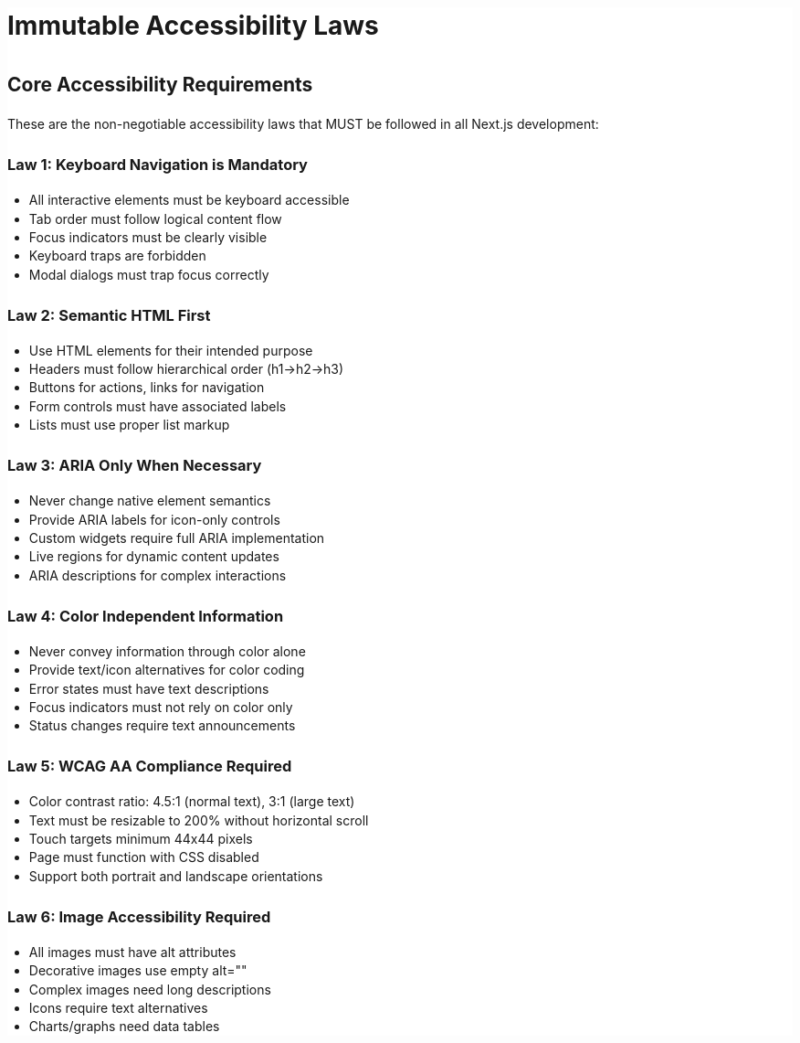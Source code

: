 # Immutable Accessibility Laws

## Core Accessibility Requirements

These are the non-negotiable accessibility laws that MUST be followed in all Next.js development:

### Law 1: Keyboard Navigation is Mandatory
- All interactive elements must be keyboard accessible
- Tab order must follow logical content flow
- Focus indicators must be clearly visible
- Keyboard traps are forbidden
- Modal dialogs must trap focus correctly

### Law 2: Semantic HTML First
- Use HTML elements for their intended purpose
- Headers must follow hierarchical order (h1->h2->h3)
- Buttons for actions, links for navigation
- Form controls must have associated labels
- Lists must use proper list markup

### Law 3: ARIA Only When Necessary
- Never change native element semantics
- Provide ARIA labels for icon-only controls
- Custom widgets require full ARIA implementation
- Live regions for dynamic content updates
- ARIA descriptions for complex interactions

### Law 4: Color Independent Information
- Never convey information through color alone
- Provide text/icon alternatives for color coding
- Error states must have text descriptions
- Focus indicators must not rely on color only
- Status changes require text announcements

### Law 5: WCAG AA Compliance Required
- Color contrast ratio: 4.5:1 (normal text), 3:1 (large text)
- Text must be resizable to 200% without horizontal scroll
- Touch targets minimum 44x44 pixels
- Page must function with CSS disabled
- Support both portrait and landscape orientations

### Law 6: Image Accessibility Required
- All images must have alt attributes
- Decorative images use empty alt=""
- Complex images need long descriptions
- Icons require text alternatives
- Charts/graphs need data tables
